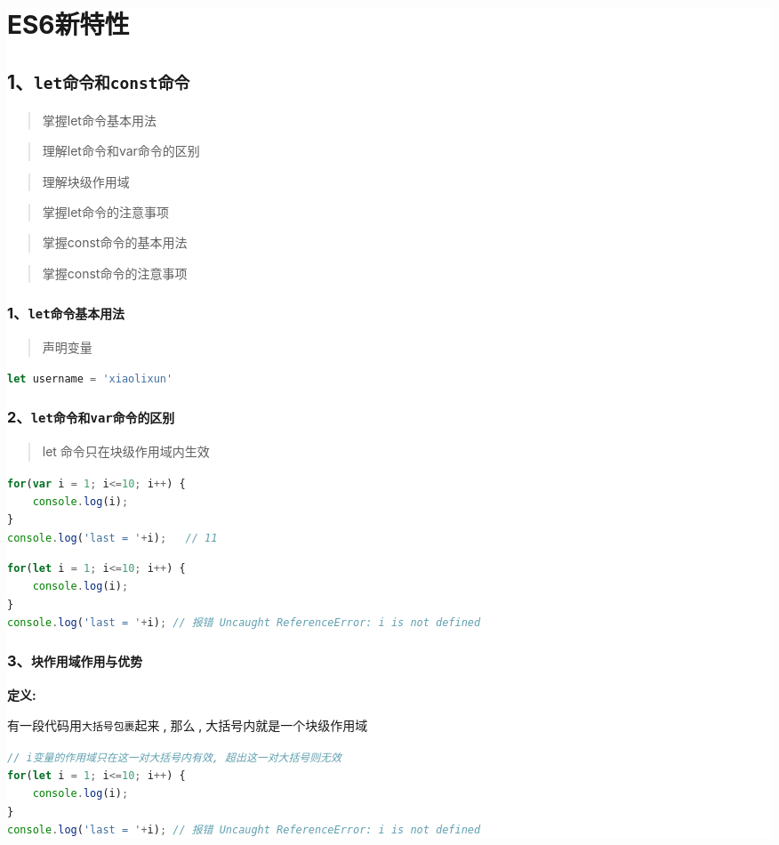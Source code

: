 # ES6新特性

## 1、`let命令和const命令`

> 掌握let命令基本用法

> 理解let命令和var命令的区别

> 理解块级作用域

> 掌握let命令的注意事项

> 掌握const命令的基本用法

> 掌握const命令的注意事项

### 1、`let命令基本用法`

> 声明变量

```js
let username = 'xiaolixun'
```

### 2、`let命令和var命令的区别`

> let 命令只在块级作用域内生效

```js
for(var i = 1; i<=10; i++) {
    console.log(i);
}
console.log('last = '+i);	// 11
```

```js
for(let i = 1; i<=10; i++) {
	console.log(i);
}
console.log('last = '+i); // 报错 Uncaught ReferenceError: i is not defined
```

### 3、`块作用域作用与优势 `

**定义:** 

有一段代码用`大括号包裹`起来 , 那么 , 大括号内就是一个块级作用域

```js
// i变量的作用域只在这一对大括号内有效, 超出这一对大括号则无效
for(let i = 1; i<=10; i++) {
	console.log(i);
}
console.log('last = '+i); // 报错 Uncaught ReferenceError: i is not defined
```
